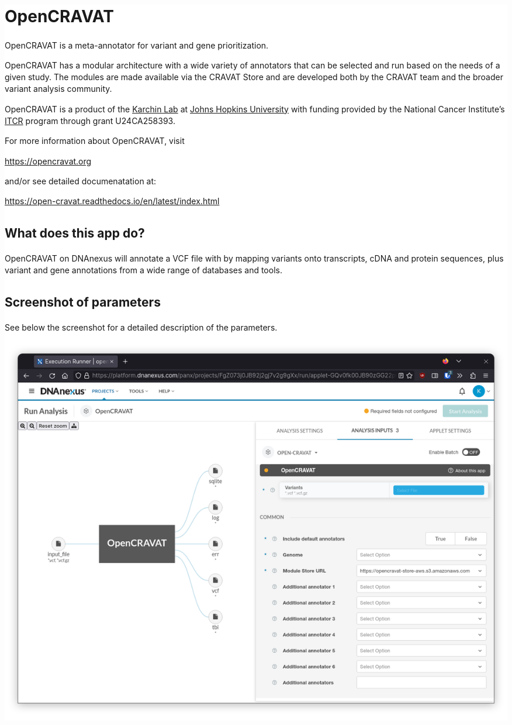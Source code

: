 # OpenCRAVAT

OpenCRAVAT is a meta-annotator for variant and gene prioritization.

OpenCRAVAT has a modular architecture with a wide variety of annotators that can be selected and run based on the needs of a given study. The modules are made available via the CRAVAT Store and are developed both by the CRAVAT team and the broader variant analysis community. 

OpenCRAVAT is a product of the [Karchin Lab](https://karchinlab.org) at [Johns Hopkins University](https://jhu.edu) with funding provided by the National Cancer Institute’s [ITCR](https://itcr.cancer.gov/) program through grant U24CA258393.

For more information about OpenCRAVAT, visit

https://opencravat.org

and/or see detailed documenatation at:

https://open-cravat.readthedocs.io/en/latest/index.html

## What does this app do?

OpenCRAVAT on DNAnexus will annotate a VCF file with by mapping variants onto transcripts, cDNA and protein sequences, plus variant and gene annotations from a wide range of databases and tools.

## Screenshot of parameters

See below the screenshot for a detailed description of the parameters.

![](./screenshot-run-arguments.png)

